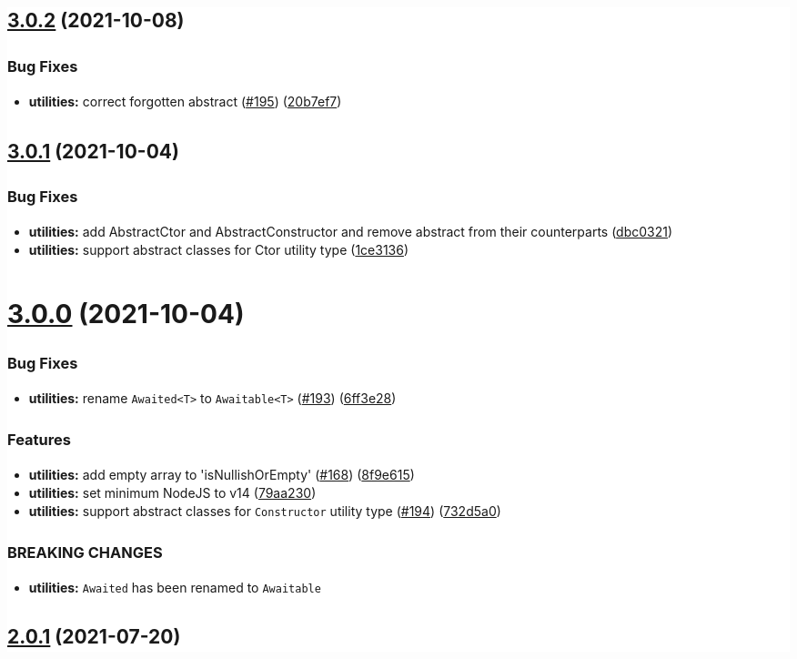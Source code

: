 ## [3.0.2](https://github.com/sapphiredev/utilities/compare/@sapphire/utilities@3.0.1...@sapphire/utilities@3.0.2) (2021-10-08)

### Bug Fixes

-   **utilities:** correct forgotten abstract ([#195](https://github.com/sapphiredev/utilities/issues/195)) ([20b7ef7](https://github.com/sapphiredev/utilities/commit/20b7ef7d22d88a7fe54ae40474fa58ab85c49488))

## [3.0.1](https://github.com/sapphiredev/utilities/compare/@sapphire/utilities@3.0.0...@sapphire/utilities@3.0.1) (2021-10-04)

### Bug Fixes

-   **utilities:** add AbstractCtor and AbstractConstructor and remove abstract from their counterparts ([dbc0321](https://github.com/sapphiredev/utilities/commit/dbc032169791bbdc70eb2a8f151098d21fa192fd))
-   **utilities:** support abstract classes for Ctor utility type ([1ce3136](https://github.com/sapphiredev/utilities/commit/1ce3136165aea830460ae5283d8348fef17c0dba))

# [3.0.0](https://github.com/sapphiredev/utilities/compare/@sapphire/utilities@2.0.1...@sapphire/utilities@3.0.0) (2021-10-04)

### Bug Fixes

-   **utilities:** rename `Awaited<T>` to `Awaitable<T>` ([#193](https://github.com/sapphiredev/utilities/issues/193)) ([6ff3e28](https://github.com/sapphiredev/utilities/commit/6ff3e28a78cc9c2b3d58d42fbfba876ab70046c2))

### Features

-   **utilities:** add empty array to 'isNullishOrEmpty' ([#168](https://github.com/sapphiredev/utilities/issues/168)) ([8f9e615](https://github.com/sapphiredev/utilities/commit/8f9e6156a802c90495f6f07ce6570226af01794c))
-   **utilities:** set minimum NodeJS to v14 ([79aa230](https://github.com/sapphiredev/utilities/commit/79aa230a5874d1bbfb14c3b8506de06b3329395a))
-   **utilities:** support abstract classes for `Constructor` utility type ([#194](https://github.com/sapphiredev/utilities/issues/194)) ([732d5a0](https://github.com/sapphiredev/utilities/commit/732d5a07b6eef9c37ee52a42f4a391764a08debf))

### BREAKING CHANGES

-   **utilities:** `Awaited` has been renamed to `Awaitable`

## [2.0.1](https://github.com/sapphiredev/utilities/compare/@sapphire/utilities@2.0.0...@sapphire/utilities@2.0.1) (2021-07-20)
